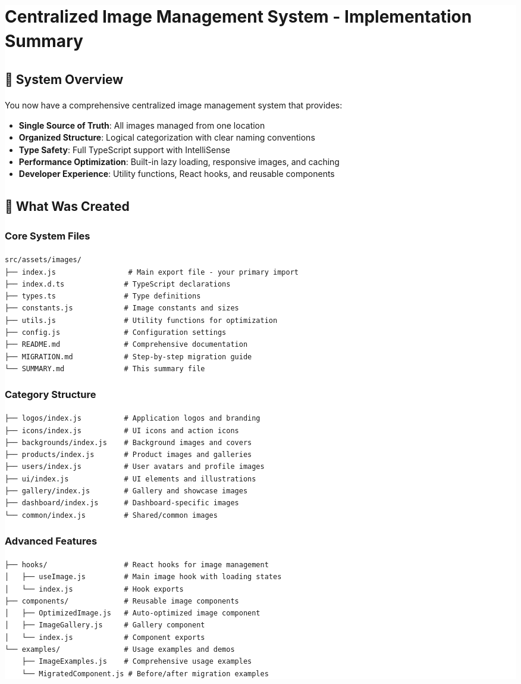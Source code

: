 # Centralized Image Management System - Implementation Summary

## 🎉 System Overview

You now have a comprehensive centralized image management system that provides:

- **Single Source of Truth**: All images managed from one location
- **Organized Structure**: Logical categorization with clear naming conventions
- **Type Safety**: Full TypeScript support with IntelliSense
- **Performance Optimization**: Built-in lazy loading, responsive images, and caching
- **Developer Experience**: Utility functions, React hooks, and reusable components

## 📁 What Was Created

### Core System Files
```
src/assets/images/
├── index.js                 # Main export file - your primary import
├── index.d.ts              # TypeScript declarations
├── types.ts                # Type definitions
├── constants.js            # Image constants and sizes
├── utils.js                # Utility functions for optimization
├── config.js               # Configuration settings
├── README.md               # Comprehensive documentation
├── MIGRATION.md            # Step-by-step migration guide
└── SUMMARY.md              # This summary file
```

### Category Structure
```
├── logos/index.js          # Application logos and branding
├── icons/index.js          # UI icons and action icons  
├── backgrounds/index.js    # Background images and covers
├── products/index.js       # Product images and galleries
├── users/index.js          # User avatars and profile images
├── ui/index.js             # UI elements and illustrations
├── gallery/index.js        # Gallery and showcase images
├── dashboard/index.js      # Dashboard-specific images
└── common/index.js         # Shared/common images
```

### Advanced Features
```
├── hooks/                  # React hooks for image management
│   ├── useImage.js         # Main image hook with loading states
│   └── index.js            # Hook exports
├── components/             # Reusable image components
│   ├── OptimizedImage.js   # Auto-optimized image component
│   ├── ImageGallery.js     # Gallery component
│   └── index.js            # Component exports
└── examples/               # Usage examples and demos
    ├── ImageExamples.js    # Comprehensive usage examples
    └── MigratedComponent.js # Before/after migration examples
```
